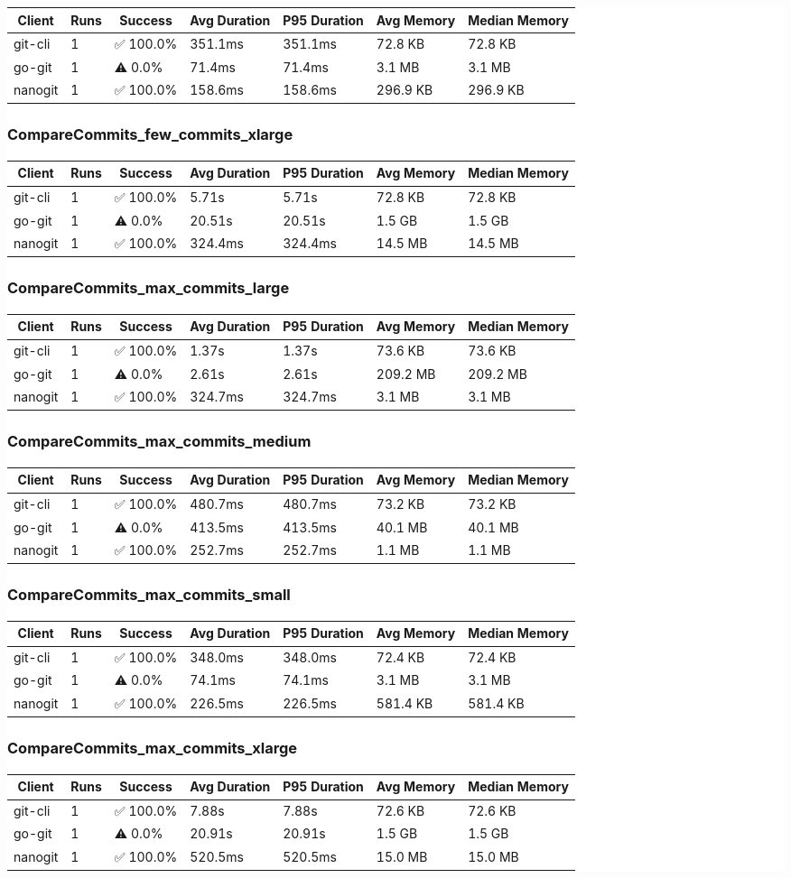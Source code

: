 | Client | Runs | Success | Avg Duration | P95 Duration | Avg Memory | Median Memory |
|--------|------|---------|--------------|--------------|------------|---------------|
| git-cli | 1 | ✅ 100.0% | 351.1ms | 351.1ms | 72.8 KB | 72.8 KB |
| go-git | 1 | ⚠️ 0.0% | 71.4ms | 71.4ms | 3.1 MB | 3.1 MB |
| nanogit | 1 | ✅ 100.0% | 158.6ms | 158.6ms | 296.9 KB | 296.9 KB |

### CompareCommits_few_commits_xlarge

| Client | Runs | Success | Avg Duration | P95 Duration | Avg Memory | Median Memory |
|--------|------|---------|--------------|--------------|------------|---------------|
| git-cli | 1 | ✅ 100.0% | 5.71s | 5.71s | 72.8 KB | 72.8 KB |
| go-git | 1 | ⚠️ 0.0% | 20.51s | 20.51s | 1.5 GB | 1.5 GB |
| nanogit | 1 | ✅ 100.0% | 324.4ms | 324.4ms | 14.5 MB | 14.5 MB |

### CompareCommits_max_commits_large

| Client | Runs | Success | Avg Duration | P95 Duration | Avg Memory | Median Memory |
|--------|------|---------|--------------|--------------|------------|---------------|
| git-cli | 1 | ✅ 100.0% | 1.37s | 1.37s | 73.6 KB | 73.6 KB |
| go-git | 1 | ⚠️ 0.0% | 2.61s | 2.61s | 209.2 MB | 209.2 MB |
| nanogit | 1 | ✅ 100.0% | 324.7ms | 324.7ms | 3.1 MB | 3.1 MB |

### CompareCommits_max_commits_medium

| Client | Runs | Success | Avg Duration | P95 Duration | Avg Memory | Median Memory |
|--------|------|---------|--------------|--------------|------------|---------------|
| git-cli | 1 | ✅ 100.0% | 480.7ms | 480.7ms | 73.2 KB | 73.2 KB |
| go-git | 1 | ⚠️ 0.0% | 413.5ms | 413.5ms | 40.1 MB | 40.1 MB |
| nanogit | 1 | ✅ 100.0% | 252.7ms | 252.7ms | 1.1 MB | 1.1 MB |

### CompareCommits_max_commits_small

| Client | Runs | Success | Avg Duration | P95 Duration | Avg Memory | Median Memory |
|--------|------|---------|--------------|--------------|------------|---------------|
| git-cli | 1 | ✅ 100.0% | 348.0ms | 348.0ms | 72.4 KB | 72.4 KB |
| go-git | 1 | ⚠️ 0.0% | 74.1ms | 74.1ms | 3.1 MB | 3.1 MB |
| nanogit | 1 | ✅ 100.0% | 226.5ms | 226.5ms | 581.4 KB | 581.4 KB |

### CompareCommits_max_commits_xlarge

| Client | Runs | Success | Avg Duration | P95 Duration | Avg Memory | Median Memory |
|--------|------|---------|--------------|--------------|------------|---------------|
| git-cli | 1 | ✅ 100.0% | 7.88s | 7.88s | 72.6 KB | 72.6 KB |
| go-git | 1 | ⚠️ 0.0% | 20.91s | 20.91s | 1.5 GB | 1.5 GB |
| nanogit | 1 | ✅ 100.0% | 520.5ms | 520.5ms | 15.0 MB | 15.0 MB |
